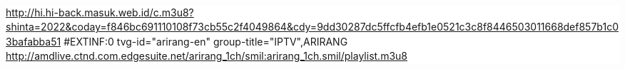 http://hi.hi-back.masuk.web.id/c.m3u8?shinta=2022&coday=f846bc691110108f73cb55c2f4049864&cdy=9dd30287dc5ffcfb4efb1e0521c3c8f8446503011668def857b1c03bafabba51
#EXTINF:0 tvg-id="arirang-en" group-title="IPTV",ARIRANG
http://amdlive.ctnd.com.edgesuite.net/arirang_1ch/smil:arirang_1ch.smil/playlist.m3u8

